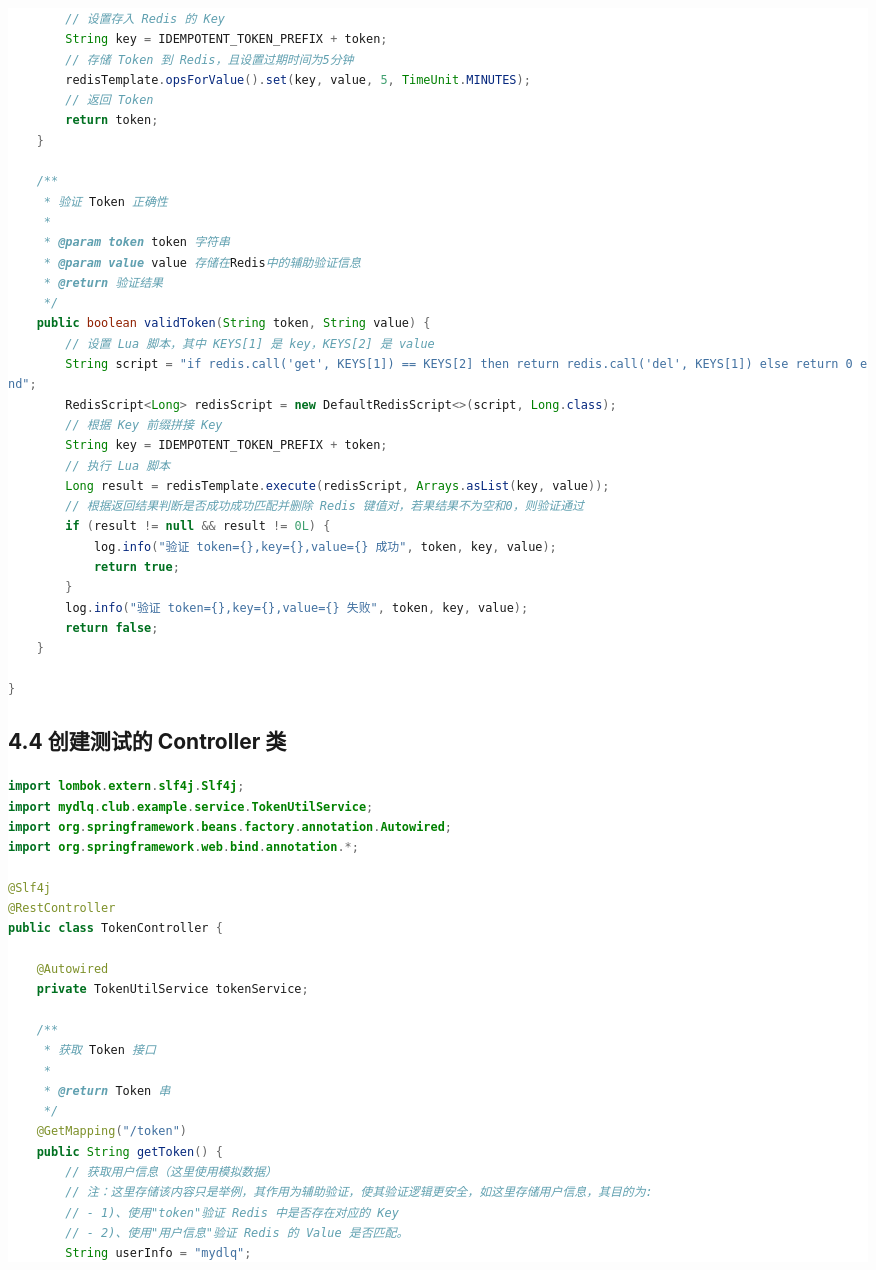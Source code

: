 ```java
        // 设置存入 Redis 的 Key
        String key = IDEMPOTENT_TOKEN_PREFIX + token;
        // 存储 Token 到 Redis，且设置过期时间为5分钟
        redisTemplate.opsForValue().set(key, value, 5, TimeUnit.MINUTES);
        // 返回 Token
        return token;
    }

    /**
     * 验证 Token 正确性
     *
     * @param token token 字符串
     * @param value value 存储在Redis中的辅助验证信息
     * @return 验证结果
     */
    public boolean validToken(String token, String value) {
        // 设置 Lua 脚本，其中 KEYS[1] 是 key，KEYS[2] 是 value
        String script = "if redis.call('get', KEYS[1]) == KEYS[2] then return redis.call('del', KEYS[1]) else return 0 end";
        RedisScript<Long> redisScript = new DefaultRedisScript<>(script, Long.class);
        // 根据 Key 前缀拼接 Key
        String key = IDEMPOTENT_TOKEN_PREFIX + token;
        // 执行 Lua 脚本
        Long result = redisTemplate.execute(redisScript, Arrays.asList(key, value));
        // 根据返回结果判断是否成功成功匹配并删除 Redis 键值对，若果结果不为空和0，则验证通过
        if (result != null && result != 0L) {
            log.info("验证 token={},key={},value={} 成功", token, key, value);
            return true;
        }
        log.info("验证 token={},key={},value={} 失败", token, key, value);
        return false;
    }

}
```

## 4.4 创建测试的 Controller 类

```java
import lombok.extern.slf4j.Slf4j;
import mydlq.club.example.service.TokenUtilService;
import org.springframework.beans.factory.annotation.Autowired;
import org.springframework.web.bind.annotation.*;

@Slf4j
@RestController
public class TokenController {

    @Autowired
    private TokenUtilService tokenService;

    /**
     * 获取 Token 接口
     *
     * @return Token 串
     */
    @GetMapping("/token")
    public String getToken() {
        // 获取用户信息（这里使用模拟数据）
        // 注：这里存储该内容只是举例，其作用为辅助验证，使其验证逻辑更安全，如这里存储用户信息，其目的为:
        // - 1)、使用"token"验证 Redis 中是否存在对应的 Key
        // - 2)、使用"用户信息"验证 Redis 的 Value 是否匹配。
        String userInfo = "mydlq";
```